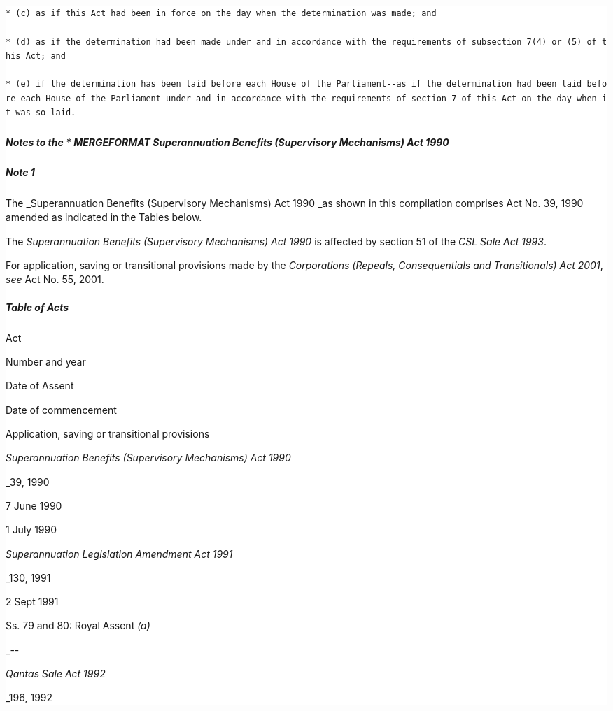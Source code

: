     * (c) as if this Act had been in force on the day when the determination was made; and

    * (d) as if the determination had been made under and in accordance with the requirements of subsection 7(4) or (5) of this Act; and

    * (e) if the determination has been laid before each House of the Parliament--as if the determination had been laid before each House of the Parliament under and in accordance with the requirements of section 7 of this Act on the day when it was so laid.

##### 
##### Notes to the   \* MERGEFORMAT Superannuation Benefits (Supervisory Mechanisms) Act 1990


##### Note 1

The _Superannuation Benefits (Supervisory Mechanisms) Act 1990 _as shown in this compilation comprises Act No. 39, 1990 amended as indicated in the Tables below.

The _Superannuation Benefits (Supervisory Mechanisms) Act 1990_ is affected by section 51 of the _CSL Sale Act 1993_.

For application, saving or transitional provisions made by the _Corporations (Repeals, Consequentials and Transitionals) Act 2001_, _see_ Act No. 55, 2001.

##### Table of Acts

Act

Number 
and year


Date 
of Assent


Date of commencement

Application, saving or transitional provisions

_Superannuation Benefits (Supervisory Mechanisms) Act 1990_

_39, 1990

7 June 1990

1 July 1990

_Superannuation Legislation Amendment Act 1991_

_130, 1991

2 Sept 1991

Ss. 79 and 80: Royal Assent _(a)_

_--

_Qantas Sale Act 1992_

_196, 1992

